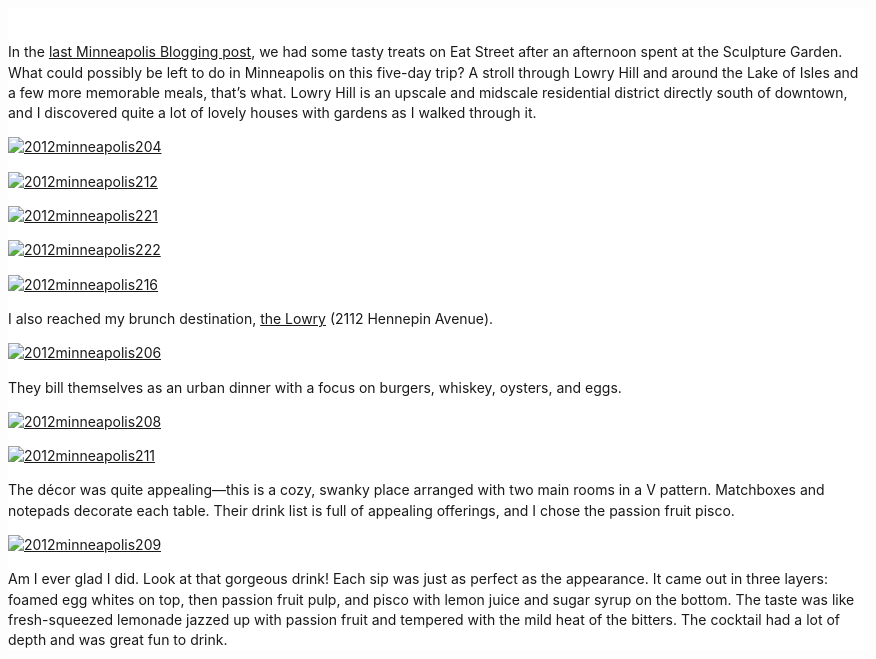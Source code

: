 
 

In the [last Minneapolis Blogging post](http://www.thegourmez.com/2012/06/minneapolis-blogging-the-sculpture-garden-and-eat-street/), we had some tasty treats on Eat Street after an afternoon spent at the Sculpture Garden. What could possibly be left to do in Minneapolis on this five-day trip? A stroll through Lowry Hill and around the Lake of Isles and a few more memorable meals, that’s what. Lowry Hill is an upscale and midscale residential district directly south of downtown, and I discovered quite a lot of lovely houses with gardens as I walked through it.

[![](http://s3.amazonaws.com/thegourmez-wpmedia/2012/06/2012minneapolis204.jpg "2012minneapolis204")](http://s3.amazonaws.com/thegourmez-wpmedia/2012/06/2012minneapolis204.jpg)




<div class="caption">

[![](http://s3.amazonaws.com/thegourmez-wpmedia/2012/06/2012minneapolis212.jpg "2012minneapolis212")](http://s3.amazonaws.com/thegourmez-wpmedia/2012/06/2012minneapolis212.jpg)</div>


[![](http://s3.amazonaws.com/thegourmez-wpmedia/2012/06/2012minneapolis221.jpg "2012minneapolis221")](http://s3.amazonaws.com/thegourmez-wpmedia/2012/06/2012minneapolis221.jpg)




<div class="caption">

[![](http://s3.amazonaws.com/thegourmez-wpmedia/2012/06/2012minneapolis222.jpg "2012minneapolis222")](http://s3.amazonaws.com/thegourmez-wpmedia/2012/06/2012minneapolis222.jpg)</div>


[![](http://s3.amazonaws.com/thegourmez-wpmedia/2012/06/2012minneapolis216.jpg "2012minneapolis216")](http://s3.amazonaws.com/thegourmez-wpmedia/2012/06/2012minneapolis216.jpg)

I also reached my brunch destination, [the Lowry](http://www.thelowryuptown.com/) (2112 Hennepin Avenue).

[![](http://s3.amazonaws.com/thegourmez-wpmedia/2012/06/2012minneapolis206.jpg "2012minneapolis206")](http://s3.amazonaws.com/thegourmez-wpmedia/2012/06/2012minneapolis206.jpg)

They bill themselves as an urban dinner with a focus on burgers, whiskey, oysters, and eggs.

[![](http://s3.amazonaws.com/thegourmez-wpmedia/2012/06/2012minneapolis208.jpg "2012minneapolis208")](http://s3.amazonaws.com/thegourmez-wpmedia/2012/06/2012minneapolis208.jpg)

[![](http://s3.amazonaws.com/thegourmez-wpmedia/2012/06/2012minneapolis211.jpg "2012minneapolis211")](http://s3.amazonaws.com/thegourmez-wpmedia/2012/06/2012minneapolis211.jpg)

The décor was quite appealing—this is a cozy, swanky place arranged with two main rooms in a V pattern. Matchboxes and notepads decorate each table. Their drink list is full of appealing offerings, and I chose the passion fruit pisco.

[![](http://s3.amazonaws.com/thegourmez-wpmedia/2012/06/2012minneapolis209.jpg "2012minneapolis209")](http://s3.amazonaws.com/thegourmez-wpmedia/2012/06/2012minneapolis209.jpg)

Am I ever glad I did. Look at that gorgeous drink! Each sip was just as perfect as the appearance. It came out in three layers: foamed egg whites on top, then passion fruit pulp, and pisco with lemon juice and sugar syrup on the bottom. The taste was like fresh-squeezed lemonade jazzed up with passion fruit and tempered with the mild heat of the bitters. The cocktail had a lot of depth and was great fun to drink.
